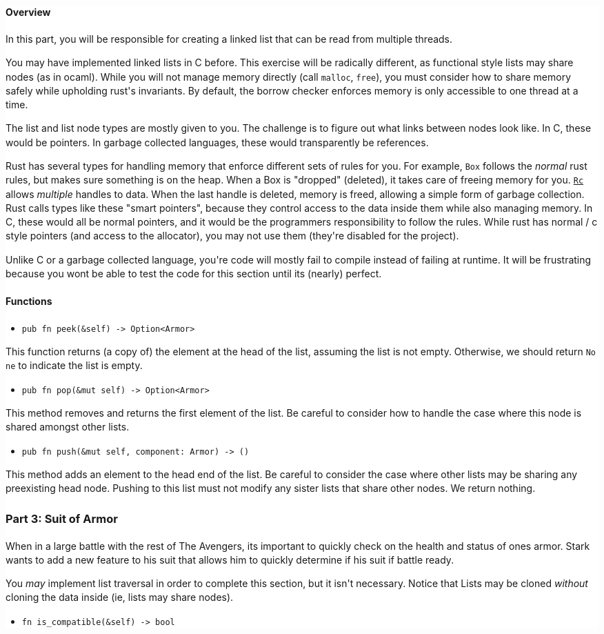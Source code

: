 #### Overview

In this part, you will be responsible for creating a linked list that can be read from multiple threads.

You may have implemented linked lists in C before. This exercise will be radically different, as functional style lists may share nodes (as in ocaml). While you will not manage memory directly (call `malloc`, `free`), you must consider how to share memory safely while upholding rust's invariants. By default, the borrow checker enforces memory is only accessible to one thread at a time. 

The list and list node types are mostly given to you. The challenge is to figure out what links between nodes look like. In C, these would be pointers. In garbage collected languages, these would transparently be references.

Rust has several types for handling memory that enforce different sets of rules for you. For example, `Box` follows the *normal* rust rules, but makes sure something is on the heap. When a Box is "dropped" (deleted), it takes care of freeing memory for you. [`Rc`](https://doc.rust-lang.org/std/cell/index.html) allows *multiple* handles to data. When the last handle is deleted, memory is freed, allowing a simple form of garbage collection. Rust calls types like these "smart pointers", because they control access to the data inside them while also managing memory. In C, these would all be normal pointers, and it would be the programmers responsibility to follow the rules. While rust has normal / c style pointers (and access to the allocator), you may not use them (they're disabled for the project).

Unlike C or a garbage collected language, you're code will mostly fail to compile instead of failing at runtime. It will be frustrating because you wont be able to test the code for this section until its (nearly) perfect.

#### Functions

* `pub fn peek(&self) -> Option<Armor>`

This function returns (a copy of) the element at the head of the list, assuming the list is not empty. Otherwise, we should return `None` to indicate the list is empty.

* `pub fn pop(&mut self) -> Option<Armor>`

This method removes and returns the first element of the list. Be careful to consider how to handle the case where this node is shared amongst other lists.

* `pub fn push(&mut self, component: Armor) -> ()`

This method adds an element to the head end of the list. Be careful to consider the case where other lists may be sharing any preexisting head node. Pushing to this list must not modify any sister lists that share other nodes. We return nothing.

### Part 3: Suit of Armor

When in a large battle with the rest of The Avengers, its important to quickly check on the health and status of ones armor. Stark wants to add a new feature to his suit that allows him to quickly determine if his suit if battle ready.

You *may* implement list traversal in order to complete this section, but it isn't necessary. Notice that Lists may be cloned *without* cloning the data inside (ie, lists may share nodes).

* `fn is_compatible(&self) -> bool`
